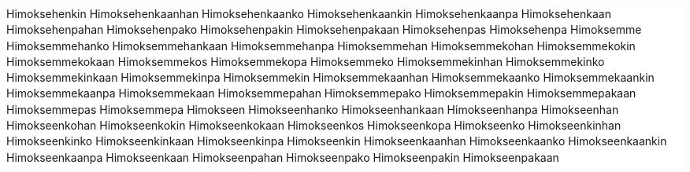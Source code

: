 Himoksehenkin
Himoksehenkaanhan
Himoksehenkaanko
Himoksehenkaankin
Himoksehenkaanpa
Himoksehenkaan
Himoksehenpahan
Himoksehenpako
Himoksehenpakin
Himoksehenpakaan
Himoksehenpas
Himoksehenpa
Himoksemme
Himoksemmehanko
Himoksemmehankaan
Himoksemmehanpa
Himoksemmehan
Himoksemmekohan
Himoksemmekokin
Himoksemmekokaan
Himoksemmekos
Himoksemmekopa
Himoksemmeko
Himoksemmekinhan
Himoksemmekinko
Himoksemmekinkaan
Himoksemmekinpa
Himoksemmekin
Himoksemmekaanhan
Himoksemmekaanko
Himoksemmekaankin
Himoksemmekaanpa
Himoksemmekaan
Himoksemmepahan
Himoksemmepako
Himoksemmepakin
Himoksemmepakaan
Himoksemmepas
Himoksemmepa
Himokseen
Himokseenhanko
Himokseenhankaan
Himokseenhanpa
Himokseenhan
Himokseenkohan
Himokseenkokin
Himokseenkokaan
Himokseenkos
Himokseenkopa
Himokseenko
Himokseenkinhan
Himokseenkinko
Himokseenkinkaan
Himokseenkinpa
Himokseenkin
Himokseenkaanhan
Himokseenkaanko
Himokseenkaankin
Himokseenkaanpa
Himokseenkaan
Himokseenpahan
Himokseenpako
Himokseenpakin
Himokseenpakaan